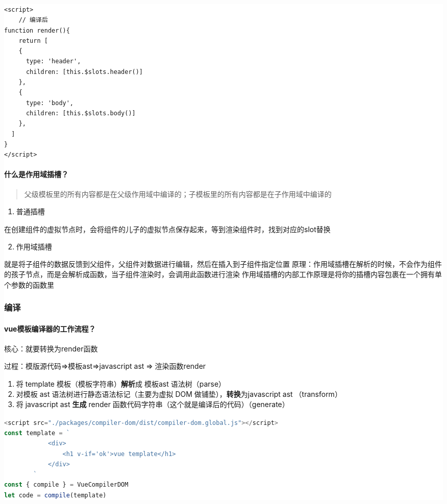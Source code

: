 ```vue
<script>
	// 编译后
function render(){
	return [
    {
      type: 'header',
      children: [this.$slots.header()]
    },
    {
      type: 'body',
      children: [this.$slots.body()]
    },
  ]
}
</script>
```

#### 什么是作用域插槽？

> 父级模板里的所有内容都是在父级作用域中编译的；子模板里的所有内容都是在子作用域中编译的

1. 普通插槽

在创建组件的虚拟节点时，会将组件的儿子的虚拟节点保存起来，等到渲染组件时，找到对应的slot替换

2. 作用域插槽

就是将子组件的数据反馈到父组件，父组件对数据进行编辑，然后在插入到子组件指定位置
原理：作用域插槽在解析的时候，不会作为组件的孩子节点，而是会解析成函数，当子组件渲染时，会调用此函数进行渲染
作用域插槽的内部工作原理是将你的插槽内容包裹在一个拥有单个参数的函数里



### 编译

#### vue模板编译器的工作流程？

核心：就要转换为render函数

过程：模版源代码=>模板ast=>javascript ast => 渲染函数render

1. 将 template 模板（模板字符串）**解析**成 模板ast 语法树（parse）
2. 对模板 ast 语法树进行静态语法标记（主要为虚拟 DOM 做铺垫），**转换**为javascript ast （transform）
3. 将 javascript ast **生成** render 函数代码字符串（这个就是编译后的代码）（generate）

```js
<script src="./packages/compiler-dom/dist/compiler-dom.global.js"></script>
const template = `
            <div>
                <h1 v-if='ok'>vue template</h1>
            </div>
        `
const { compile } = VueCompilerDOM
let code = compile(template)
```
